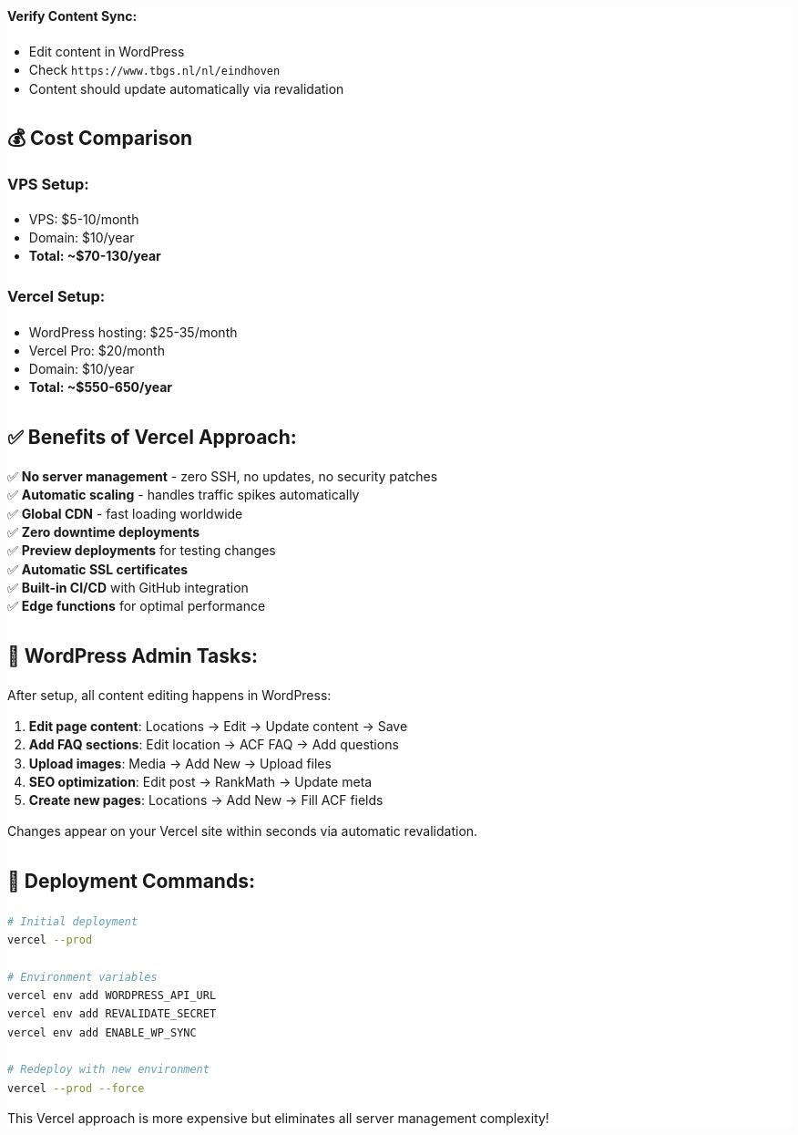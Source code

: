 #### Verify Content Sync:
- Edit content in WordPress
- Check `https://www.tbgs.nl/nl/eindhoven`
- Content should update automatically via revalidation

## 💰 Cost Comparison

### VPS Setup:
- VPS: $5-10/month
- Domain: $10/year  
- **Total: ~$70-130/year**

### Vercel Setup:
- WordPress hosting: $25-35/month
- Vercel Pro: $20/month  
- Domain: $10/year
- **Total: ~$550-650/year**

## ✅ Benefits of Vercel Approach:

✅ **No server management** - zero SSH, no updates, no security patches  
✅ **Automatic scaling** - handles traffic spikes automatically  
✅ **Global CDN** - fast loading worldwide  
✅ **Zero downtime deployments**  
✅ **Preview deployments** for testing changes  
✅ **Automatic SSL certificates**  
✅ **Built-in CI/CD** with GitHub integration  
✅ **Edge functions** for optimal performance  

## 🔧 WordPress Admin Tasks:

After setup, all content editing happens in WordPress:

1. **Edit page content**: Locations → Edit → Update content → Save
2. **Add FAQ sections**: Edit location → ACF FAQ → Add questions
3. **Upload images**: Media → Add New → Upload files  
4. **SEO optimization**: Edit post → RankMath → Update meta
5. **Create new pages**: Locations → Add New → Fill ACF fields

Changes appear on your Vercel site within seconds via automatic revalidation.

## 🚀 Deployment Commands:

```bash
# Initial deployment
vercel --prod

# Environment variables
vercel env add WORDPRESS_API_URL
vercel env add REVALIDATE_SECRET  
vercel env add ENABLE_WP_SYNC

# Redeploy with new environment
vercel --prod --force
```

This Vercel approach is more expensive but eliminates all server management complexity!